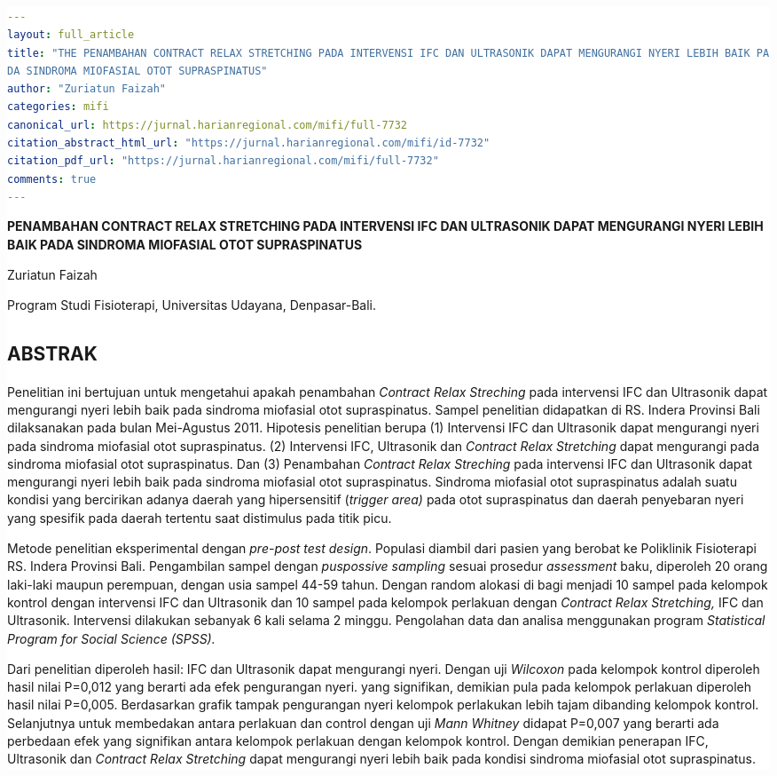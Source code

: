 ```yaml
---
layout: full_article
title: "THE PENAMBAHAN CONTRACT RELAX STRETCHING PADA INTERVENSI IFC DAN ULTRASONIK DAPAT MENGURANGI NYERI LEBIH BAIK PADA SINDROMA MIOFASIAL OTOT SUPRASPINATUS"
author: "Zuriatun Faizah"
categories: mifi
canonical_url: https://jurnal.harianregional.com/mifi/full-7732 
citation_abstract_html_url: "https://jurnal.harianregional.com/mifi/id-7732"
citation_pdf_url: "https://jurnal.harianregional.com/mifi/full-7732"  
comments: true
---
```


<p><span class="font4" style="font-weight:bold;">PENAMBAHAN CONTRACT RELAX STRETCHING PADA INTERVENSI IFC DAN ULTRASONIK DAPAT MENGURANGI NYERI LEBIH BAIK PADA SINDROMA MIOFASIAL OTOT SUPRASPINATUS</span></p>
<p><span class="font3">Zuriatun Faizah</span></p>
<p><span class="font3">Program Studi Fisioterapi, Universitas Udayana, Denpasar-Bali.</span></p><a name="caption1"></a>
<h2><a name="bookmark0"></a><span class="font3" style="font-weight:bold;"><a name="bookmark1"></a>ABSTRAK</span></h2>
<p><span class="font3">Penelitian ini bertujuan untuk mengetahui apakah penambahan </span><span class="font3" style="font-style:italic;">Contract Relax Streching</span><span class="font3"> pada intervensi IFC dan Ultrasonik dapat mengurangi nyeri lebih baik pada sindroma miofasial otot supraspinatus. Sampel penelitian didapatkan di RS. Indera Provinsi Bali dilaksanakan pada bulan Mei-Agustus 2011. Hipotesis penelitian berupa (1) Intervensi IFC dan Ultrasonik dapat mengurangi nyeri pada sindroma miofasial otot supraspinatus. (2) Intervensi IFC, Ultrasonik dan </span><span class="font3" style="font-style:italic;">Contract Relax Stretching</span><span class="font3"> dapat mengurangi pada sindroma miofasial otot supraspinatus. Dan (3) Penambahan </span><span class="font3" style="font-style:italic;">Contract Relax Streching</span><span class="font3"> pada intervensi IFC dan Ultrasonik dapat mengurangi nyeri lebih baik pada sindroma miofasial otot supraspinatus. Sindroma miofasial otot supraspinatus adalah suatu kondisi yang bercirikan adanya daerah yang hipersensitif (</span><span class="font3" style="font-style:italic;">trigger area)</span><span class="font3"> pada otot supraspinatus dan daerah penyebaran nyeri yang spesifik pada daerah tertentu saat distimulus pada titik picu.</span></p>
<p><span class="font3">Metode penelitian eksperimental dengan </span><span class="font3" style="font-style:italic;">pre-post test design</span><span class="font3">. Populasi diambil dari pasien yang berobat ke </span><span class="font2">Poliklinik Fisioterapi RS. Indera Provinsi Bali. </span><span class="font3">Pengambilan sampel dengan </span><span class="font3" style="font-style:italic;">puspossive sampling</span><span class="font3"> sesuai prosedur </span><span class="font3" style="font-style:italic;">assessment</span><span class="font3"> baku, diperoleh 20 orang laki-laki maupun perempuan, dengan usia sampel 44-59 tahun. Dengan random alokasi di bagi menjadi 10 sampel pada kelompok kontrol dengan intervensi IFC dan Ultrasonik dan 10 sampel pada kelompok perlakuan dengan </span><span class="font3" style="font-style:italic;">Contract Relax Stretching,</span><span class="font3"> IFC dan Ultrasonik. Intervensi dilakukan </span><span class="font2">sebanyak 6 kali selama 2 minggu. </span><span class="font3">Pengolahan data dan analisa menggunakan program </span><span class="font3" style="font-style:italic;">Statistical Program for Social Science (SPSS).</span></p>
<p><span class="font3">Dari penelitian diperoleh hasil: IFC dan Ultrasonik dapat mengurangi nyeri. Dengan uji </span><span class="font3" style="font-style:italic;">Wilcoxon</span><span class="font3"> pada kelompok kontrol diperoleh hasil nilai P=0,012 yang berarti ada efek pengurangan nyeri. yang signifikan, demikian pula pada kelompok perlakuan diperoleh hasil nilai P=0,005. Berdasarkan grafik tampak pengurangan nyeri kelompok perlakukan lebih tajam dibanding kelompok kontrol. Selanjutnya untuk membedakan antara perlakuan dan control dengan uji </span><span class="font3" style="font-style:italic;">Mann Whitney</span><span class="font3"> didapat P=0,007 yang berarti ada perbedaan efek yang signifikan antara kelompok perlakuan dengan kelompok kontrol. Dengan demikian penerapan IFC, Ultrasonik dan </span><span class="font3" style="font-style:italic;">Contract Relax Stretching</span><span class="font3"> dapat mengurangi nyeri lebih baik pada kondisi sindroma miofasial otot supraspinatus.</span></p>